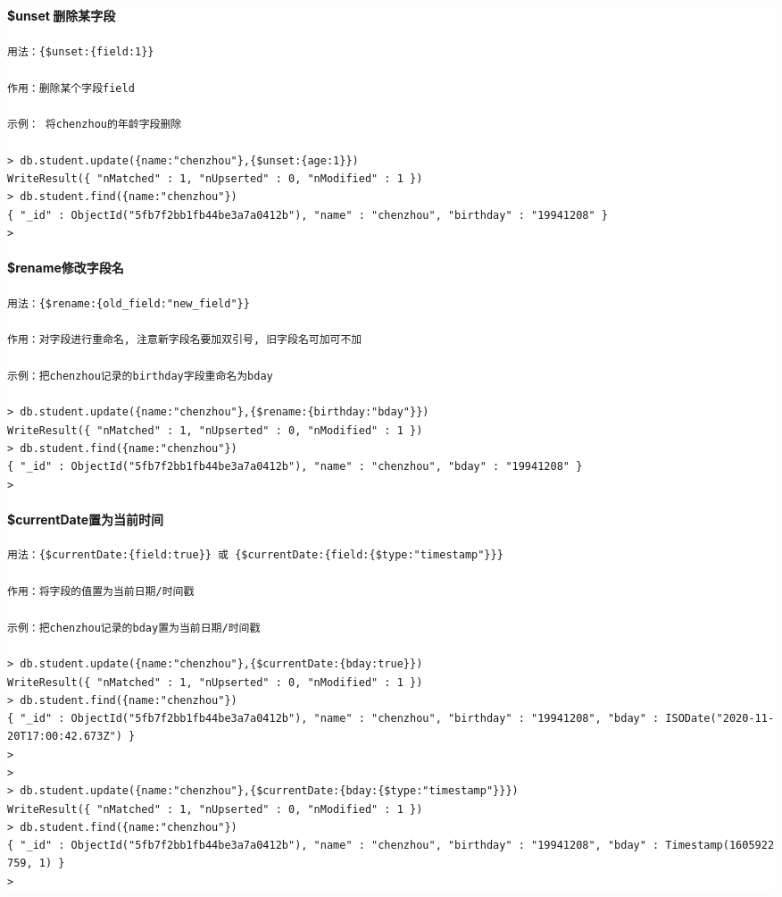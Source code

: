 

#### $unset 删除某字段

```
用法：{$unset:{field:1}}

作用：删除某个字段field

示例： 将chenzhou的年龄字段删除

> db.student.update({name:"chenzhou"},{$unset:{age:1}})
WriteResult({ "nMatched" : 1, "nUpserted" : 0, "nModified" : 1 })
> db.student.find({name:"chenzhou"})
{ "_id" : ObjectId("5fb7f2bb1fb44be3a7a0412b"), "name" : "chenzhou", "birthday" : "19941208" }
>
```



#### $rename修改字段名

```
用法：{$rename:{old_field:"new_field"}}

作用：对字段进行重命名, 注意新字段名要加双引号, 旧字段名可加可不加

示例：把chenzhou记录的birthday字段重命名为bday

> db.student.update({name:"chenzhou"},{$rename:{birthday:"bday"}})
WriteResult({ "nMatched" : 1, "nUpserted" : 0, "nModified" : 1 })
> db.student.find({name:"chenzhou"})
{ "_id" : ObjectId("5fb7f2bb1fb44be3a7a0412b"), "name" : "chenzhou", "bday" : "19941208" }
>
```

#### $currentDate置为当前时间

```
用法：{$currentDate:{field:true}} 或 {$currentDate:{field:{$type:"timestamp"}}}

作用：将字段的值置为当前日期/时间戳

示例：把chenzhou记录的bday置为当前日期/时间戳

> db.student.update({name:"chenzhou"},{$currentDate:{bday:true}})
WriteResult({ "nMatched" : 1, "nUpserted" : 0, "nModified" : 1 })
> db.student.find({name:"chenzhou"})
{ "_id" : ObjectId("5fb7f2bb1fb44be3a7a0412b"), "name" : "chenzhou", "birthday" : "19941208", "bday" : ISODate("2020-11-20T17:00:42.673Z") }
> 
> 
> db.student.update({name:"chenzhou"},{$currentDate:{bday:{$type:"timestamp"}}})
WriteResult({ "nMatched" : 1, "nUpserted" : 0, "nModified" : 1 })
> db.student.find({name:"chenzhou"})
{ "_id" : ObjectId("5fb7f2bb1fb44be3a7a0412b"), "name" : "chenzhou", "birthday" : "19941208", "bday" : Timestamp(1605922759, 1) }
>

```
